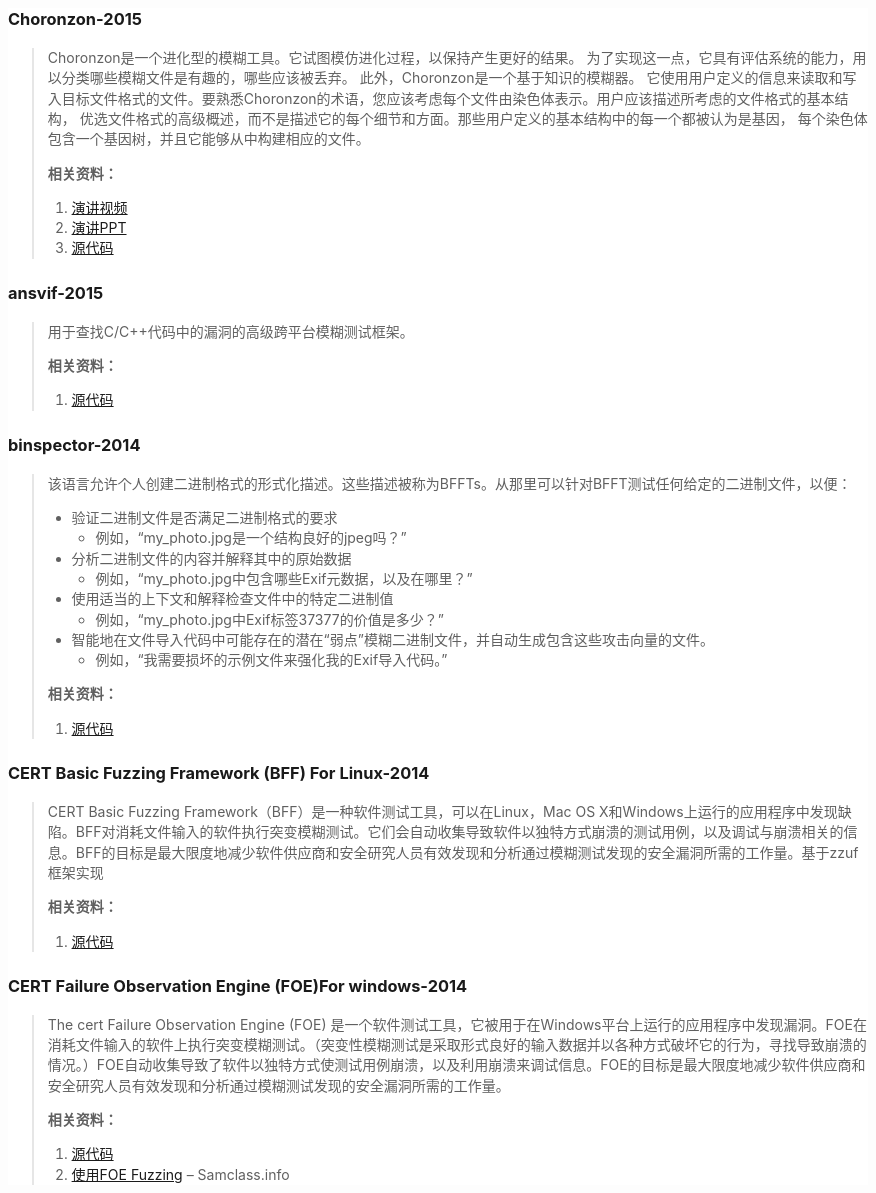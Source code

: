 ### Choronzon-2015

> Choronzon是一个进化型的模糊工具。它试图模仿进化过程，以保持产生更好的结果。 为了实现这一点，它具有评估系统的能力，用以分类哪些模糊文件是有趣的，哪些应该被丢弃。
> 此外，Choronzon是一个基于知识的模糊器。 它使用用户定义的信息来读取和写入目标文件格式的文件。要熟悉Choronzon的术语，您应该考虑每个文件由染色体表示。用户应该描述所考虑的文件格式的基本结构， 优选文件格式的高级概述，而不是描述它的每个细节和方面。那些用户定义的基本结构中的每一个都被认为是基因， 每个染色体包含一个基因树，并且它能够从中构建相应的文件。
>
> **相关资料：**
>
> 1. [演讲视频](https://www.youtube.com/watch?v=WafsYOCl8hQ) 
> 2. [演讲PPT](https://census-labs.com/media/choronzon-zeronights-2015.pdf)
> 3. [源代码](https://github.com/CENSUS/choronzon)

### ansvif-2015

> 用于查找C/C++代码中的漏洞的高级跨平台模糊测试框架。
>
>  **相关资料：**
>
> 1. [源代码](https://oxagast.github.io/ansvif/)

### binspector-2014

> 该语言允许个人创建二进制格式的形式化描述。这些描述被称为BFFTs。从那里可以针对BFFT测试任何给定的二进制文件，以便：
>
> - 验证二进制文件是否满足二进制格式的要求
>   - 例如，“my_photo.jpg是一个结构良好的jpeg吗？”
> - 分析二进制文件的内容并解释其中的原始数据
>   - 例如，“my_photo.jpg中包含哪些Exif元数据，以及在哪里？”
> - 使用适当的上下文和解释检查文件中的特定二进制值
>   - 例如，“my_photo.jpg中Exif标签37377的价值是多少？”
> - 智能地在文件导入代码中可能存在的潜在“弱点”模糊二进制文件，并自动生成包含这些攻击向量的文件。
>   - 例如，“我需要损坏的示例文件来强化我的Exif导入代码。”
>
> **相关资料：**
>
> 1. [源代码](https://github.com/binspector/binspector)

### CERT Basic Fuzzing Framework (BFF) For Linux-2014

> CERT Basic Fuzzing Framework（BFF）是一种软件测试工具，可以在Linux，Mac OS X和Windows上运行的应用程序中发现缺陷。BFF对消耗文件输入的软件执行突变模糊测试。它们会自动收集导致软件以独特方式崩溃的测试用例，以及调试与崩溃相关的信息。BFF的目标是最大限度地减少软件供应商和安全研究人员有效发现和分析通过模糊测试发现的安全漏洞所需的工作量。基于zzuf框架实现
>
> **相关资料：**
>
> 1. [源代码](https://github.com/CERTCC/certfuzz)

### CERT Failure Observation Engine (FOE)For windows-2014

> The cert Failure Observation Engine (FOE) 是一个软件测试工具，它被用于在Windows平台上运行的应用程序中发现漏洞。FOE在消耗文件输入的软件上执行突变模糊测试。（突变性模糊测试是采取形式良好的输入数据并以各种方式破坏它的行为，寻找导致崩溃的情况。）FOE自动收集导致了软件以独特方式使测试用例崩溃，以及利用崩溃来调试信息。FOE的目标是最大限度地减少软件供应商和安全研究人员有效发现和分析通过模糊测试发现的安全漏洞所需的工作量。
>
> **相关资料：**
>
> 1. [源代码](https://vuls.cert.org/confluence/display/tools/Home)
> 2. [使用FOE Fuzzing](https://samsclass.info/127/proj/p16-fuzz.htm) – Samclass.info

